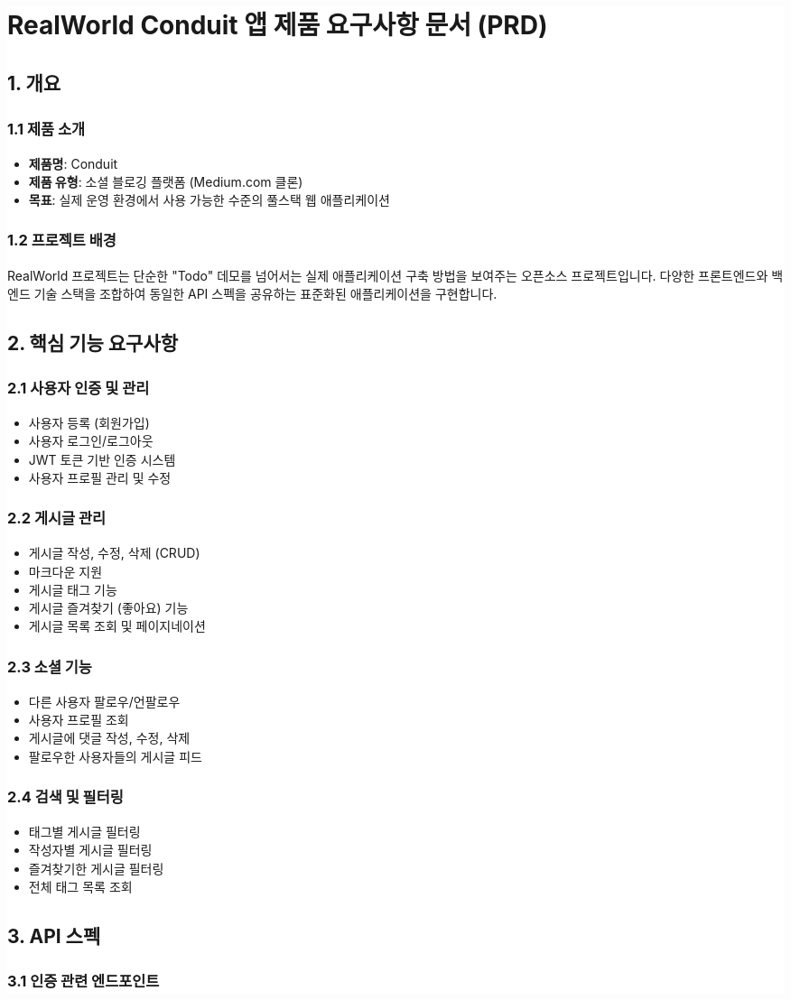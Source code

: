 # RealWorld Conduit 앱 제품 요구사항 문서 (PRD)

## 1. 개요

### 1.1 제품 소개

- **제품명**: Conduit
- **제품 유형**: 소셜 블로깅 플랫폼 (Medium.com 클론)
- **목표**: 실제 운영 환경에서 사용 가능한 수준의 풀스택 웹 애플리케이션

### 1.2 프로젝트 배경

RealWorld 프로젝트는 단순한 "Todo" 데모를 넘어서는 실제 애플리케이션 구축 방법을 보여주는 오픈소스 프로젝트입니다. 다양한 프론트엔드와 백엔드 기술 스택을 조합하여 동일한 API 스펙을 공유하는 표준화된 애플리케이션을 구현합니다.

## 2. 핵심 기능 요구사항

### 2.1 사용자 인증 및 관리

- 사용자 등록 (회원가입)
- 사용자 로그인/로그아웃
- JWT 토큰 기반 인증 시스템
- 사용자 프로필 관리 및 수정

### 2.2 게시글 관리

- 게시글 작성, 수정, 삭제 (CRUD)
- 마크다운 지원
- 게시글 태그 기능
- 게시글 즐겨찾기 (좋아요) 기능
- 게시글 목록 조회 및 페이지네이션

### 2.3 소셜 기능

- 다른 사용자 팔로우/언팔로우
- 사용자 프로필 조회
- 게시글에 댓글 작성, 수정, 삭제
- 팔로우한 사용자들의 게시글 피드

### 2.4 검색 및 필터링

- 태그별 게시글 필터링
- 작성자별 게시글 필터링
- 즐겨찾기한 게시글 필터링
- 전체 태그 목록 조회

## 3. API 스펙

### 3.1 인증 관련 엔드포인트
